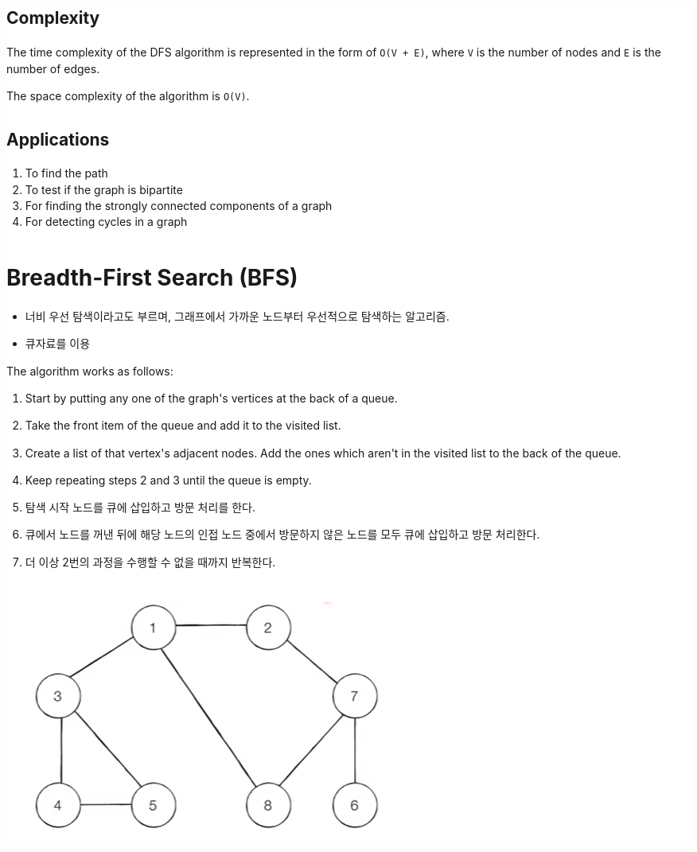 ## Complexity

The time complexity of the DFS algorithm is represented in the form of `O(V + E)`, where `V` is the number of nodes and `E` is the number of edges.

The space complexity of the algorithm is `O(V)`.

## Applications

1. To find the path
2. To test if the graph is bipartite
3. For finding the strongly connected components of a graph
4. For detecting cycles in a graph

# Breadth-First Search (BFS)

- 너비 우선 탐색이라고도 부르며, 그래프에서 가까운 노드부터 우선적으로 탐색하는 알고리즘.

- 큐자료를 이용

The algorithm works as follows:

1. Start by putting any one of the graph's vertices at the back of a queue.

2. Take the front item of the queue and add it to the visited list.

3. Create a list of that vertex's adjacent nodes. Add the ones which aren't in the visited list to the back of the queue.

4. Keep repeating steps 2 and 3 until the queue is empty.

   

1. 탐색 시작 노드를 큐에 삽입하고 방문 처리를 한다.
2. 큐에서 노드를 꺼낸 뒤에 해당 노드의 인접 노드 중에서 방문하지 않은 노드를 모두 큐에 삽입하고 방문 처리한다.
3. 더 이상 2번의 과정을 수행할 수 없을 때까지 반복한다.

![image-20230430172412577](/../images/2023-04-30-Graph_based_DSA/image-20230430172412577.png)
